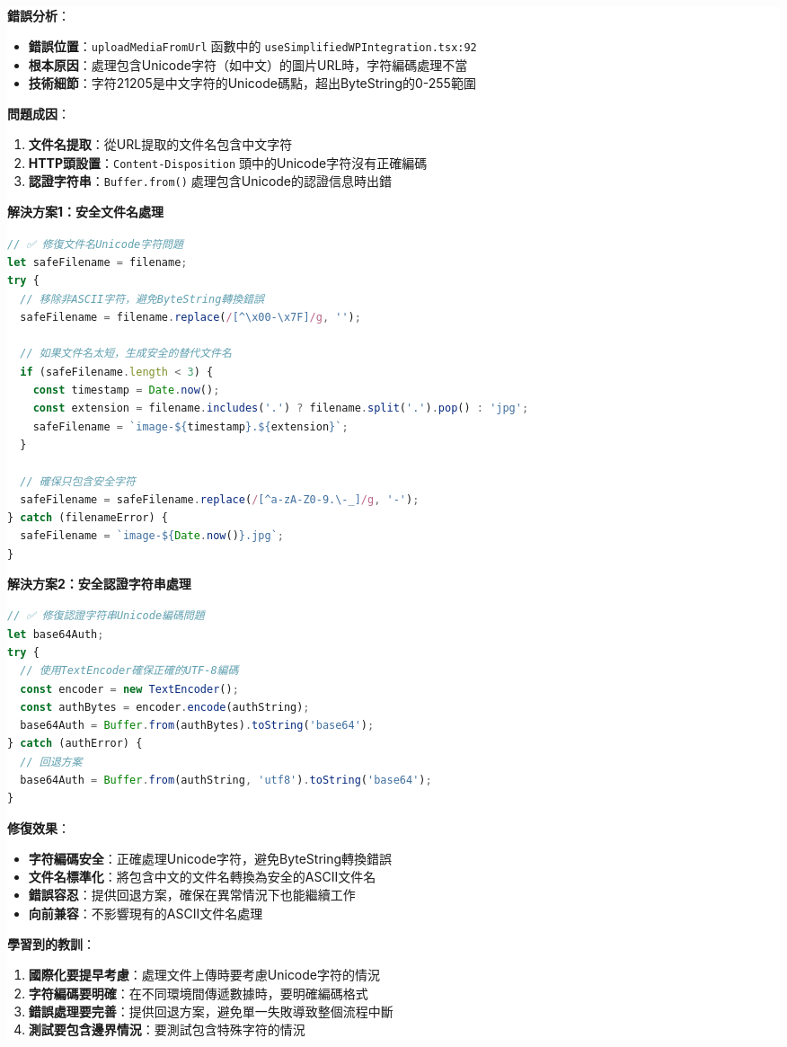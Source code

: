 **錯誤分析**：
- **錯誤位置**：`uploadMediaFromUrl` 函數中的 `useSimplifiedWPIntegration.tsx:92`
- **根本原因**：處理包含Unicode字符（如中文）的圖片URL時，字符編碼處理不當
- **技術細節**：字符21205是中文字符的Unicode碼點，超出ByteString的0-255範圍

**問題成因**：
1. **文件名提取**：從URL提取的文件名包含中文字符
2. **HTTP頭設置**：`Content-Disposition` 頭中的Unicode字符沒有正確編碼
3. **認證字符串**：`Buffer.from()` 處理包含Unicode的認證信息時出錯

**解決方案1：安全文件名處理**
```typescript
// ✅ 修復文件名Unicode字符問題
let safeFilename = filename;
try {
  // 移除非ASCII字符，避免ByteString轉換錯誤
  safeFilename = filename.replace(/[^\x00-\x7F]/g, '');
  
  // 如果文件名太短，生成安全的替代文件名
  if (safeFilename.length < 3) {
    const timestamp = Date.now();
    const extension = filename.includes('.') ? filename.split('.').pop() : 'jpg';
    safeFilename = `image-${timestamp}.${extension}`;
  }
  
  // 確保只包含安全字符
  safeFilename = safeFilename.replace(/[^a-zA-Z0-9.\-_]/g, '-');
} catch (filenameError) {
  safeFilename = `image-${Date.now()}.jpg`;
}
```

**解決方案2：安全認證字符串處理**
```typescript
// ✅ 修復認證字符串Unicode編碼問題
let base64Auth;
try {
  // 使用TextEncoder確保正確的UTF-8編碼
  const encoder = new TextEncoder();
  const authBytes = encoder.encode(authString);
  base64Auth = Buffer.from(authBytes).toString('base64');
} catch (authError) {
  // 回退方案
  base64Auth = Buffer.from(authString, 'utf8').toString('base64');
}
```

**修復效果**：
- **字符編碼安全**：正確處理Unicode字符，避免ByteString轉換錯誤
- **文件名標準化**：將包含中文的文件名轉換為安全的ASCII文件名
- **錯誤容忍**：提供回退方案，確保在異常情況下也能繼續工作
- **向前兼容**：不影響現有的ASCII文件名處理

**學習到的教訓**：
1. **國際化要提早考慮**：處理文件上傳時要考慮Unicode字符的情況
2. **字符編碼要明確**：在不同環境間傳遞數據時，要明確編碼格式
3. **錯誤處理要完善**：提供回退方案，避免單一失敗導致整個流程中斷
4. **測試要包含邊界情況**：要測試包含特殊字符的情況

